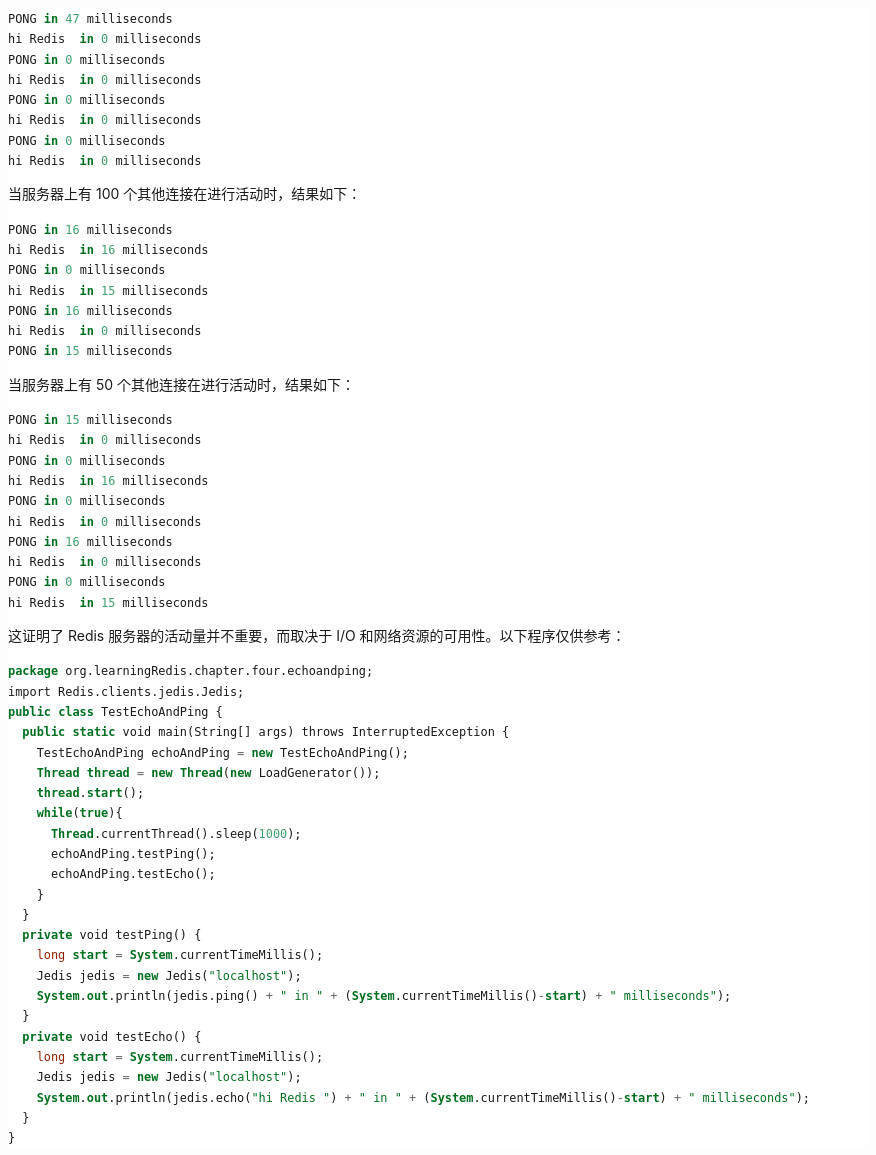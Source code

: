 ```sql
PONG in 47 milliseconds
hi Redis  in 0 milliseconds
PONG in 0 milliseconds
hi Redis  in 0 milliseconds
PONG in 0 milliseconds
hi Redis  in 0 milliseconds
PONG in 0 milliseconds
hi Redis  in 0 milliseconds
```

当服务器上有 100 个其他连接在进行活动时，结果如下：

```sql
PONG in 16 milliseconds
hi Redis  in 16 milliseconds
PONG in 0 milliseconds
hi Redis  in 15 milliseconds
PONG in 16 milliseconds
hi Redis  in 0 milliseconds
PONG in 15 milliseconds
```

当服务器上有 50 个其他连接在进行活动时，结果如下：

```sql
PONG in 15 milliseconds
hi Redis  in 0 milliseconds
PONG in 0 milliseconds
hi Redis  in 16 milliseconds
PONG in 0 milliseconds
hi Redis  in 0 milliseconds
PONG in 16 milliseconds
hi Redis  in 0 milliseconds
PONG in 0 milliseconds
hi Redis  in 15 milliseconds
```

这证明了 Redis 服务器的活动量并不重要，而取决于 I/O 和网络资源的可用性。以下程序仅供参考：

```sql
package org.learningRedis.chapter.four.echoandping;
import Redis.clients.jedis.Jedis;
public class TestEchoAndPing {
  public static void main(String[] args) throws InterruptedException {
    TestEchoAndPing echoAndPing = new TestEchoAndPing();
    Thread thread = new Thread(new LoadGenerator());
    thread.start();
    while(true){
      Thread.currentThread().sleep(1000);
      echoAndPing.testPing();
      echoAndPing.testEcho();
    }
  }
  private void testPing() {
    long start = System.currentTimeMillis();
    Jedis jedis = new Jedis("localhost");
    System.out.println(jedis.ping() + " in " + (System.currentTimeMillis()-start) + " milliseconds");
  }
  private void testEcho() {
    long start = System.currentTimeMillis();
    Jedis jedis = new Jedis("localhost");
    System.out.println(jedis.echo("hi Redis ") + " in " + (System.currentTimeMillis()-start) + " milliseconds");
  }
}
```